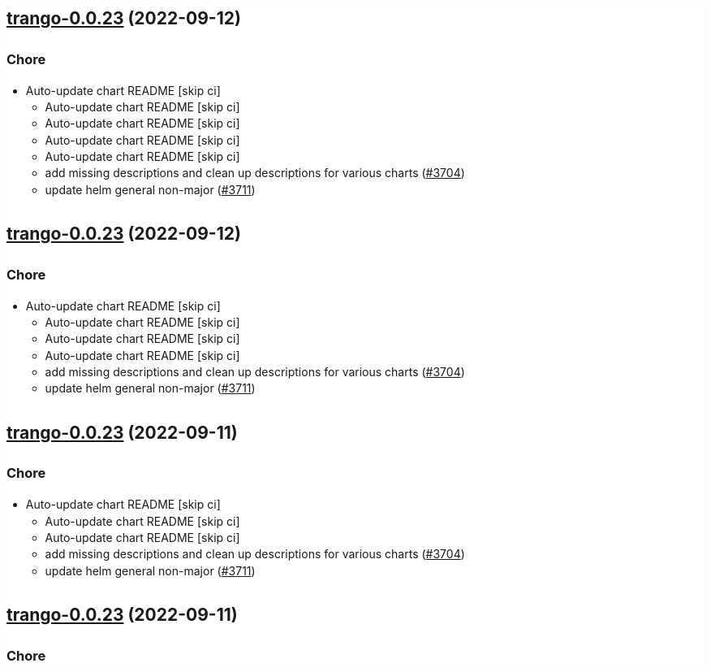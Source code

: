 

## [trango-0.0.23](https://github.com/truecharts/charts/compare/trango-0.0.22...trango-0.0.23) (2022-09-12)

### Chore

- Auto-update chart README [skip ci]
  - Auto-update chart README [skip ci]
  - Auto-update chart README [skip ci]
  - Auto-update chart README [skip ci]
  - Auto-update chart README [skip ci]
  - add missing descriptions and clean up descriptions for various charts ([#3704](https://github.com/truecharts/charts/issues/3704))
  - update helm general non-major ([#3711](https://github.com/truecharts/charts/issues/3711))




## [trango-0.0.23](https://github.com/truecharts/charts/compare/trango-0.0.22...trango-0.0.23) (2022-09-12)

### Chore

- Auto-update chart README [skip ci]
  - Auto-update chart README [skip ci]
  - Auto-update chart README [skip ci]
  - Auto-update chart README [skip ci]
  - add missing descriptions and clean up descriptions for various charts ([#3704](https://github.com/truecharts/charts/issues/3704))
  - update helm general non-major ([#3711](https://github.com/truecharts/charts/issues/3711))




## [trango-0.0.23](https://github.com/truecharts/charts/compare/trango-0.0.22...trango-0.0.23) (2022-09-11)

### Chore

- Auto-update chart README [skip ci]
  - Auto-update chart README [skip ci]
  - Auto-update chart README [skip ci]
  - add missing descriptions and clean up descriptions for various charts ([#3704](https://github.com/truecharts/charts/issues/3704))
  - update helm general non-major ([#3711](https://github.com/truecharts/charts/issues/3711))




## [trango-0.0.23](https://github.com/truecharts/charts/compare/trango-0.0.22...trango-0.0.23) (2022-09-11)

### Chore
